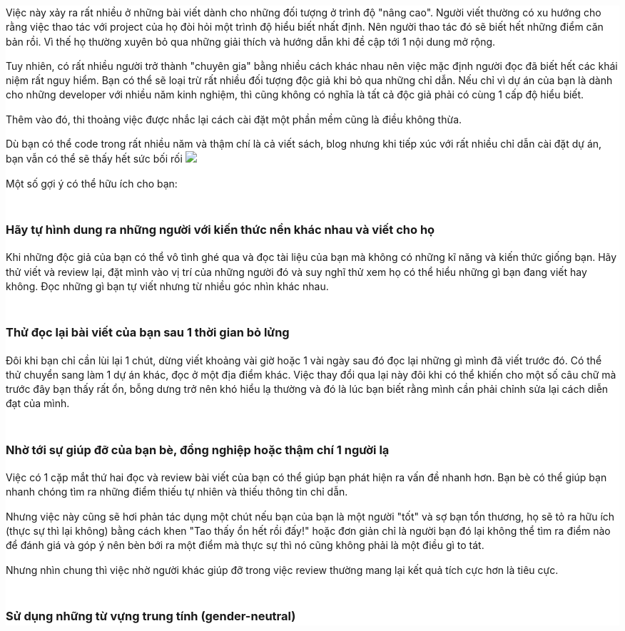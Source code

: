 Việc này xảy ra rất nhiều ở những bài viết dành cho những đối tượng ở trình độ "nâng cao". Người viết thường có xu hướng cho rằng việc thao tác với project của họ đòi hỏi một trình độ hiểu biết nhất định. Nên người thao tác đó sẽ biết hết những điểm căn bản rồi. Vì thế họ thường xuyên bỏ qua những giải thích và hướng dẫn khi đề cập tới 1 nội dung mở rộng. 

Tuy nhiên, có rất nhiều người trở thành "chuyên gia" bằng nhiều cách khác nhau nên việc mặc định người đọc đã biết hết các khái niệm rất nguy hiểm. Bạn có thể sẽ loại trừ rất nhiều đối tượng độc giả khi bỏ qua những chỉ dẫn. Nếu chỉ vì dự án của bạn là dành cho những developer với nhiều năm kinh nghiệm, thì cũng không có nghĩa là tất cả độc giả phải có cùng 1 cấp độ hiểu biết. 

Thêm vào đó, thi thoảng việc được nhắc lại cách cài đặt một phần mềm cũng là điều không thừa. 

Dù bạn có thể code trong rất nhiều năm và thậm chí là cả viết sách, blog nhưng khi tiếp xúc với rất nhiều chỉ dẫn cài đặt dự án, bạn vẫn có thể sẽ thấy hết sức bối rối ![](https://images.viblo.asia/c903caaf-6546-4b34-9436-05150e8e21b4.jpg)

Một số gợi ý có thể hữu ích cho bạn: 
<br>
<br>
### Hãy tự hình dung ra những người với kiến thức nền khác nhau và viết cho họ 
Khi những độc giả của bạn có thể vô tình ghé qua và đọc tài liệu của bạn mà không có những kĩ năng và kiến thức giống bạn. Hãy thử viết và review lại, đặt mình vào vị trí của những người đó và suy nghĩ thử xem họ có thể hiểu những gì bạn đang viết hay không. Đọc những gì bạn tự viết nhưng từ nhiều góc nhìn khác nhau. 
<br>
<br>
### Thử đọc lại bài viết của bạn sau 1 thời gian bỏ lửng

Đôi khi bạn chỉ cần lùi lại 1 chút, dừng viết khoảng vài giờ hoặc 1 vài ngày sau đó đọc lại những gì mình đã viết trước đó. Có thể thử chuyển sang làm 1 dự án khác, đọc ở một địa điểm khác. Việc thay đổi qua lại này đôi khi có thể khiến cho một số câu chữ mà trước đây bạn thấy rất ổn, bỗng dưng trở nên khó hiểu lạ thường và đó là lúc bạn biết rằng mình cần phải chỉnh sửa lại cách diễn đạt của mình. 
<br>
<br>
### Nhờ tới sự giúp đỡ của bạn bè, đồng nghiệp hoặc thậm chí 1 người lạ

Việc có 1 cặp mắt thứ hai đọc và review bài viết của bạn có thể giúp bạn phát hiện ra vấn đề nhanh hơn. Bạn bè có thể giúp bạn nhanh chóng tìm ra những điểm thiếu tự nhiên và thiếu thông tin chỉ dẫn. 

Nhưng việc này cũng sẽ hơi phản tác dụng một chút nếu bạn của bạn là một người "tốt" và sợ bạn tổn thương, họ sẽ tỏ ra hữu ích (thực sự thì lại không) bằng cách khen "Tao thấy ổn hết rồi đấy!" hoặc đơn giản chỉ là người bạn đó lại không thể tìm ra điểm nào để đánh giá và góp ý nên bèn bới ra một điểm mà thực sự thì nó cũng không phải là một điều gì to tát. 

Nhưng nhìn chung thì việc nhờ người khác giúp đỡ trong việc review thường mang lại kết quả tích cực hơn là tiêu cực. 
<br>
<br>
### Sử dụng những từ vựng trung tính (gender-neutral)
